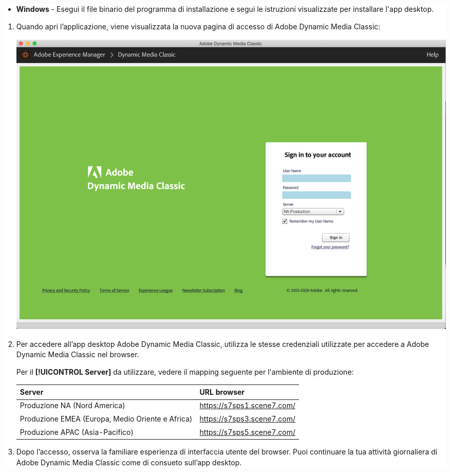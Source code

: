    * **Windows** - Esegui il file binario del programma di installazione e segui le istruzioni visualizzate per installare l&#39;app desktop.

1. Quando apri l’applicazione, viene visualizzata la nuova pagina di accesso di Adobe Dynamic Media Classic:

   ![Accesso a Adobe Dynamic Media Classic](/help/using/assets/dmclassic-login1.png)

1. Per accedere all’app desktop Adobe Dynamic Media Classic, utilizza le stesse credenziali utilizzate per accedere a Adobe Dynamic Media Classic nel browser.

   Per il **[!UICONTROL Server]** da utilizzare, vedere il mapping seguente per l&#39;ambiente di produzione:

   | Server | URL browser |
   | --- | --- |
   | Produzione NA (Nord America) | https://s7sps1.scene7.com/ |
   | Produzione EMEA (Europa, Medio Oriente e Africa) | https://s7sps3.scene7.com/ |
   | Produzione APAC (Asia-Pacifico) | https://s7sps5.scene7.com/ |

1. Dopo l’accesso, osserva la familiare esperienza di interfaccia utente del browser. Puoi continuare la tua attività giornaliera di Adobe Dynamic Media Classic come di consueto sull’app desktop.
